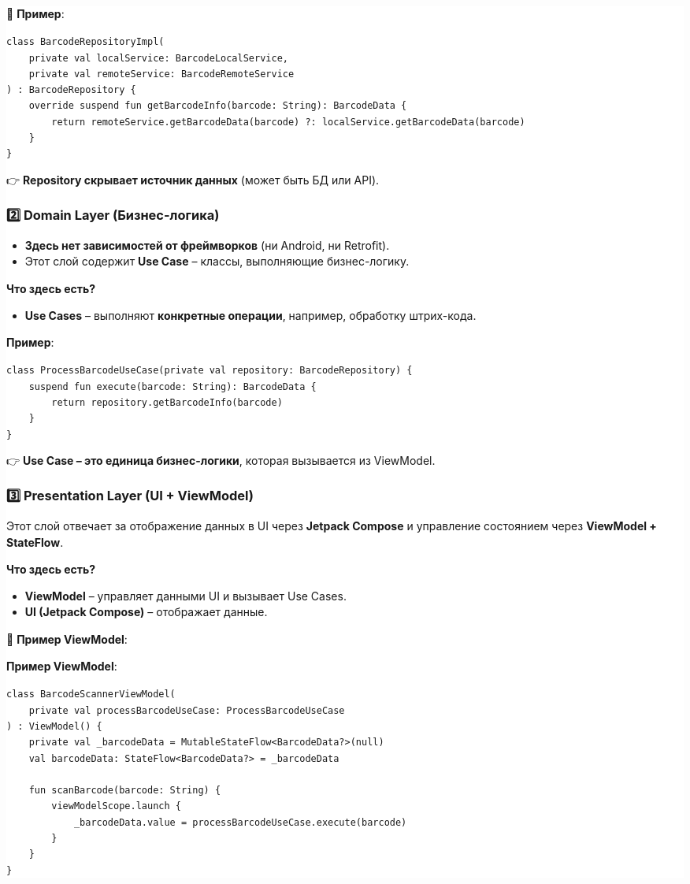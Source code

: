 🔹 **Пример**:

```
class BarcodeRepositoryImpl(
    private val localService: BarcodeLocalService,
    private val remoteService: BarcodeRemoteService
) : BarcodeRepository {
    override suspend fun getBarcodeInfo(barcode: String): BarcodeData {
        return remoteService.getBarcodeData(barcode) ?: localService.getBarcodeData(barcode)
    }
}
```

👉 **Repository скрывает источник данных** (может быть БД или API).

### **2️⃣ Domain Layer (Бизнес-логика)**

- **Здесь нет зависимостей от фреймворков** (ни Android, ни Retrofit).
- Этот слой содержит **Use Case** – классы, выполняющие бизнес-логику.

**Что здесь есть?**

- **Use Cases** – выполняют **конкретные операции**, например, обработку штрих-кода.

**Пример**:

```
class ProcessBarcodeUseCase(private val repository: BarcodeRepository) {
    suspend fun execute(barcode: String): BarcodeData {
        return repository.getBarcodeInfo(barcode)
    }
}
```

👉 **Use Case – это единица бизнес-логики**, которая вызывается из ViewModel.

### **3️⃣ Presentation Layer (UI + ViewModel)**

Этот слой отвечает за отображение данных в UI через **Jetpack Compose** и управление состоянием через **ViewModel + StateFlow**.

**Что здесь есть?**

- **ViewModel** – управляет данными UI и вызывает Use Cases.
- **UI (Jetpack Compose)** – отображает данные.

🔹 **Пример ViewModel**:

**Пример ViewModel**:

```
class BarcodeScannerViewModel(
    private val processBarcodeUseCase: ProcessBarcodeUseCase
) : ViewModel() {
    private val _barcodeData = MutableStateFlow<BarcodeData?>(null)
    val barcodeData: StateFlow<BarcodeData?> = _barcodeData

    fun scanBarcode(barcode: String) {
        viewModelScope.launch {
            _barcodeData.value = processBarcodeUseCase.execute(barcode)
        }
    }
}
```

